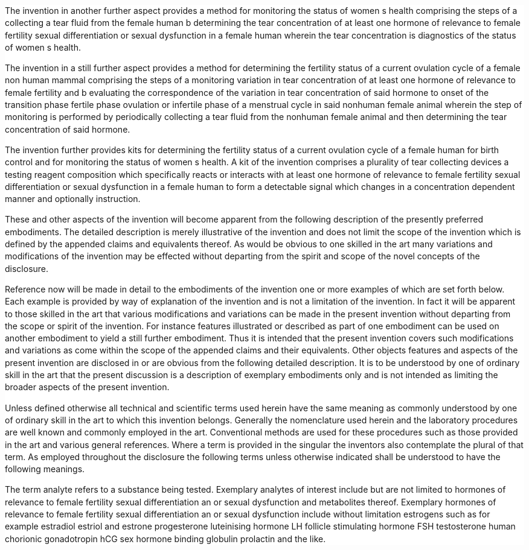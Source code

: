 The invention in another further aspect provides a method for monitoring the status of women s health comprising the steps of a collecting a tear fluid from the female human b determining the tear concentration of at least one hormone of relevance to female fertility sexual differentiation or sexual dysfunction in a female human wherein the tear concentration is diagnostics of the status of women s health.

The invention in a still further aspect provides a method for determining the fertility status of a current ovulation cycle of a female non human mammal comprising the steps of a monitoring variation in tear concentration of at least one hormone of relevance to female fertility and b evaluating the correspondence of the variation in tear concentration of said hormone to onset of the transition phase fertile phase ovulation or infertile phase of a menstrual cycle in said nonhuman female animal wherein the step of monitoring is performed by periodically collecting a tear fluid from the nonhuman female animal and then determining the tear concentration of said hormone.

The invention further provides kits for determining the fertility status of a current ovulation cycle of a female human for birth control and for monitoring the status of women s health. A kit of the invention comprises a plurality of tear collecting devices a testing reagent composition which specifically reacts or interacts with at least one hormone of relevance to female fertility sexual differentiation or sexual dysfunction in a female human to form a detectable signal which changes in a concentration dependent manner and optionally instruction.

These and other aspects of the invention will become apparent from the following description of the presently preferred embodiments. The detailed description is merely illustrative of the invention and does not limit the scope of the invention which is defined by the appended claims and equivalents thereof. As would be obvious to one skilled in the art many variations and modifications of the invention may be effected without departing from the spirit and scope of the novel concepts of the disclosure.

Reference now will be made in detail to the embodiments of the invention one or more examples of which are set forth below. Each example is provided by way of explanation of the invention and is not a limitation of the invention. In fact it will be apparent to those skilled in the art that various modifications and variations can be made in the present invention without departing from the scope or spirit of the invention. For instance features illustrated or described as part of one embodiment can be used on another embodiment to yield a still further embodiment. Thus it is intended that the present invention covers such modifications and variations as come within the scope of the appended claims and their equivalents. Other objects features and aspects of the present invention are disclosed in or are obvious from the following detailed description. It is to be understood by one of ordinary skill in the art that the present discussion is a description of exemplary embodiments only and is not intended as limiting the broader aspects of the present invention.

Unless defined otherwise all technical and scientific terms used herein have the same meaning as commonly understood by one of ordinary skill in the art to which this invention belongs. Generally the nomenclature used herein and the laboratory procedures are well known and commonly employed in the art. Conventional methods are used for these procedures such as those provided in the art and various general references. Where a term is provided in the singular the inventors also contemplate the plural of that term. As employed throughout the disclosure the following terms unless otherwise indicated shall be understood to have the following meanings.

The term analyte refers to a substance being tested. Exemplary analytes of interest include but are not limited to hormones of relevance to female fertility sexual differentiation an or sexual dysfunction and metabolites thereof. Exemplary hormones of relevance to female fertility sexual differentiation an or sexual dysfunction include without limitation estrogens such as for example estradiol estriol and estrone progesterone luteinising hormone LH follicle stimulating hormone FSH testosterone human chorionic gonadotropin hCG sex hormone binding globulin prolactin and the like.
